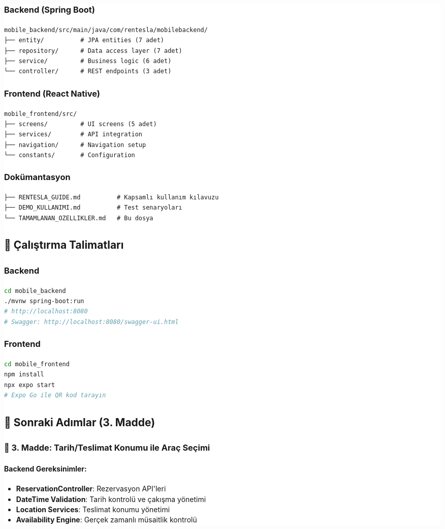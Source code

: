 ### Backend (Spring Boot)
```
mobile_backend/src/main/java/com/rentesla/mobilebackend/
├── entity/          # JPA entities (7 adet)
├── repository/      # Data access layer (7 adet)
├── service/         # Business logic (6 adet)
└── controller/      # REST endpoints (3 adet)
```

### Frontend (React Native)
```
mobile_frontend/src/
├── screens/         # UI screens (5 adet)
├── services/        # API integration
├── navigation/      # Navigation setup
└── constants/       # Configuration
```

### Dokümantasyon
```
├── RENTESLA_GUIDE.md          # Kapsamlı kullanım kılavuzu
├── DEMO_KULLANIMI.md          # Test senaryoları
└── TAMAMLANAN_OZELLIKLER.md   # Bu dosya
```

## 🚀 Çalıştırma Talimatları

### Backend
```bash
cd mobile_backend
./mvnw spring-boot:run
# http://localhost:8080
# Swagger: http://localhost:8080/swagger-ui.html
```

### Frontend
```bash
cd mobile_frontend
npm install
npx expo start
# Expo Go ile QR kod tarayın
```

## 🔮 Sonraki Adımlar (3. Madde)

### 🔄 3. Madde: Tarih/Teslimat Konumu ile Araç Seçimi

#### Backend Gereksinimler:
- **ReservationController**: Rezervasyon API'leri
- **DateTime Validation**: Tarih kontrolü ve çakışma yönetimi
- **Location Services**: Teslimat konumu yönetimi
- **Availability Engine**: Gerçek zamanlı müsaitlik kontrolü
